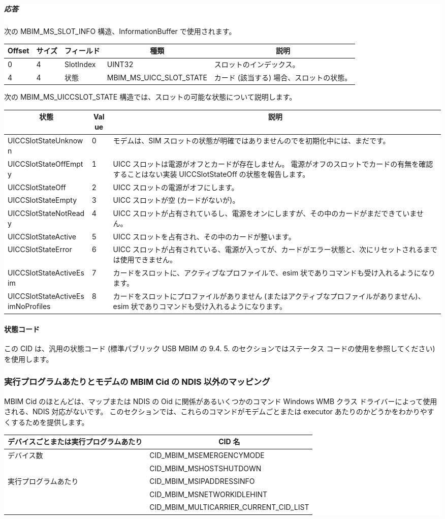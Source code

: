 ##### <a name="response"></a>応答

次の MBIM_MS_SLOT_INFO 構造、InformationBuffer で使用されます。

| Offset | サイズ | フィールド | 種類 | 説明 |
| --- | --- | --- | --- | --- |
| 0 | 4 | SlotIndex | UINT32 | スロットのインデックス。 |
| 4 | 4 | 状態 | MBIM_MS_UICC_SLOT_STATE | カード (該当する) 場合、スロットの状態。 |

次の MBIM_MS_UICCSLOT_STATE 構造では、スロットの可能な状態について説明します。

| 状態 | Value | 説明 |
| --- | --- | --- |
| UICCSlotStateUnknown | 0 | モデムは、SIM スロットの状態が明確ではありませんのでを初期化中には、まだです。 |
| UICCSlotStateOffEmpty | 1 | UICC スロットは電源がオフとカードが存在しません。 電源がオフのスロットでカードの有無を確認することはない実装 UICCSlotStateOff の状態を報告します。 |
| UICCSlotStateOff | 2 | UICC スロットの電源がオフにします。 |
| UICCSlotStateEmpty | 3 | UICC スロットが空 (カードがないが)。 |
| UICCSlotStateNotReady | 4 | UICC スロットが占有されているし、電源をオンにしますが、その中のカードがまだできていません。 |
| UICCSlotStateActive | 5 | UICC スロットを占有され、その中のカードが整います。 |
| UICCSlotStateError | 6 | UICC スロットが占有されている、電源が入ってが、カードがエラー状態と、次にリセットされるまでは使用できません。 |
| UICCSlotStateActiveEsim | 7 | カードをスロットに、アクティブなプロファイルで、esim 状でありコマンドも受け入れるようになります。 |
| UICCSlotStateActiveEsimNoProfiles | 8 | カードをスロットにプロファイルがありません (またはアクティブなプロファイルがありません)、esim 状でありコマンドも受け入れるようになります。 |

#### <a name="status-codes"></a>状態コード

この CID は、汎用の状態コード (標準パブリック USB MBIM の 9.4. 5. のセクションではステータス コードの使用を参照してください) を使用します。

### <a name="non-ndis-mapping-of-per-executor-and-per-modem-mbim-cids"></a>実行プログラムあたりとモデムの MBIM Cid の NDIS 以外のマッピング

MBIM Cid のほとんどは、マップまたは NDIS の Oid に関係があるいくつかのコマンド Windows WMB クラス ドライバーによって使用される、NDIS 対応がないです。  このセクションでは、これらのコマンドがモデムごとまたは executor あたりのかどうかをわかりやすくするためを提供します。  

| デバイスごとまたは実行プログラムあたり | CID 名 |
| --- | --- |
| デバイス数 | CID_MBIM_MSEMERGENCYMODE |
|  | CID_MBIM_MSHOSTSHUTDOWN |
| 実行プログラムあたり | CID_MBIM_MSIPADDRESSINFO |
|  | CID_MBIM_MSNETWORKIDLEHINT |
|  | CID_MBIM_MULTICARRIER_CURRENT_CID_LIST |

